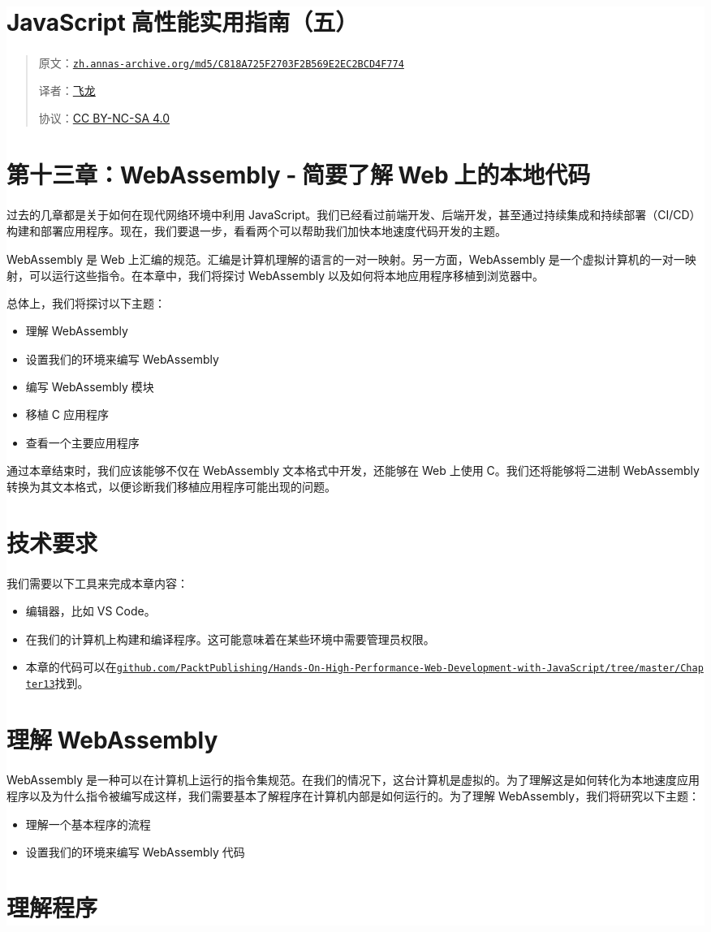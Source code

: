 # JavaScript 高性能实用指南（五）

> 原文：[`zh.annas-archive.org/md5/C818A725F2703F2B569E2EC2BCD4F774`](https://zh.annas-archive.org/md5/C818A725F2703F2B569E2EC2BCD4F774)
> 
> 译者：[飞龙](https://github.com/wizardforcel)
> 
> 协议：[CC BY-NC-SA 4.0](http://creativecommons.org/licenses/by-nc-sa/4.0/)

# 第十三章：WebAssembly - 简要了解 Web 上的本地代码

过去的几章都是关于如何在现代网络环境中利用 JavaScript。我们已经看过前端开发、后端开发，甚至通过持续集成和持续部署（CI/CD）构建和部署应用程序。现在，我们要退一步，看看两个可以帮助我们加快本地速度代码开发的主题。

WebAssembly 是 Web 上汇编的规范。汇编是计算机理解的语言的一对一映射。另一方面，WebAssembly 是一个虚拟计算机的一对一映射，可以运行这些指令。在本章中，我们将探讨 WebAssembly 以及如何将本地应用程序移植到浏览器中。

总体上，我们将探讨以下主题：

+   理解 WebAssembly

+   设置我们的环境来编写 WebAssembly

+   编写 WebAssembly 模块

+   移植 C 应用程序

+   查看一个主要应用程序

通过本章结束时，我们应该能够不仅在 WebAssembly 文本格式中开发，还能够在 Web 上使用 C。我们还将能够将二进制 WebAssembly 转换为其文本格式，以便诊断我们移植应用程序可能出现的问题。

# 技术要求

我们需要以下工具来完成本章内容：

+   编辑器，比如 VS Code。

+   在我们的计算机上构建和编译程序。这可能意味着在某些环境中需要管理员权限。

+   本章的代码可以在[`github.com/PacktPublishing/Hands-On-High-Performance-Web-Development-with-JavaScript/tree/master/Chapter13`](https://github.com/PacktPublishing/Hands-On-High-Performance-Web-Development-with-JavaScript/tree/master/Chapter13)找到。

# 理解 WebAssembly

WebAssembly 是一种可以在计算机上运行的指令集规范。在我们的情况下，这台计算机是虚拟的。为了理解这是如何转化为本地速度应用程序以及为什么指令被编写成这样，我们需要基本了解程序在计算机内部是如何运行的。为了理解 WebAssembly，我们将研究以下主题：

+   理解一个基本程序的流程

+   设置我们的环境来编写 WebAssembly 代码

# 理解程序
